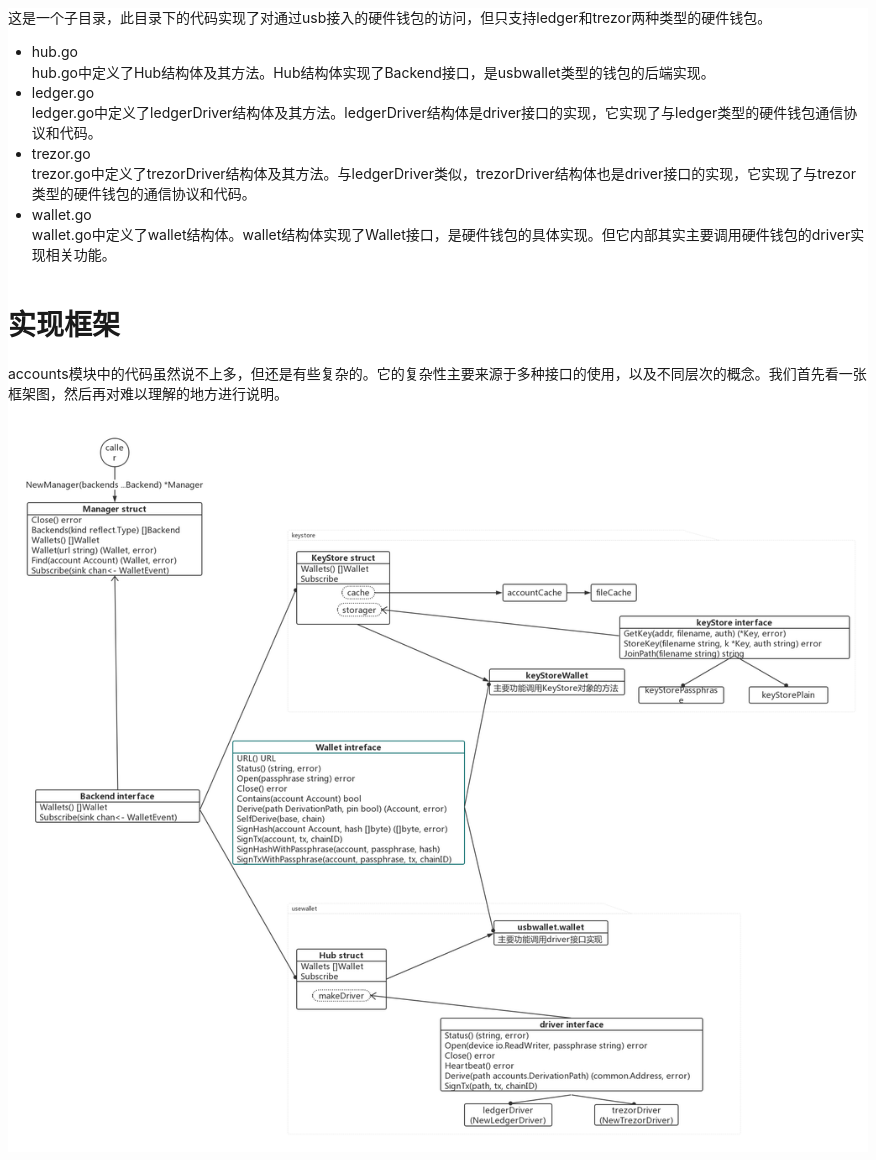 这是一个子目录，此目录下的代码实现了对通过usb接入的硬件钱包的访问，但只支持ledger和trezor两种类型的硬件钱包。  
  - hub.go  
  hub.go中定义了Hub结构体及其方法。Hub结构体实现了Backend接口，是usbwallet类型的钱包的后端实现。
  - ledger.go  
  ledger.go中定义了ledgerDriver结构体及其方法。ledgerDriver结构体是driver接口的实现，它实现了与ledger类型的硬件钱包通信协议和代码。
  - trezor.go  
  trezor.go中定义了trezorDriver结构体及其方法。与ledgerDriver类似，trezorDriver结构体也是driver接口的实现，它实现了与trezor类型的硬件钱包的通信协议和代码。
  - wallet.go  
  wallet.go中定义了wallet结构体。wallet结构体实现了Wallet接口，是硬件钱包的具体实现。但它内部其实主要调用硬件钱包的driver实现相关功能。

# 实现框架
accounts模块中的代码虽然说不上多，但还是有些复杂的。它的复杂性主要来源于多种接口的使用，以及不同层次的概念。我们首先看一张框架图，然后再对难以理解的地方进行说明。

![](/pic/ethereum-accounts/frame.png)
